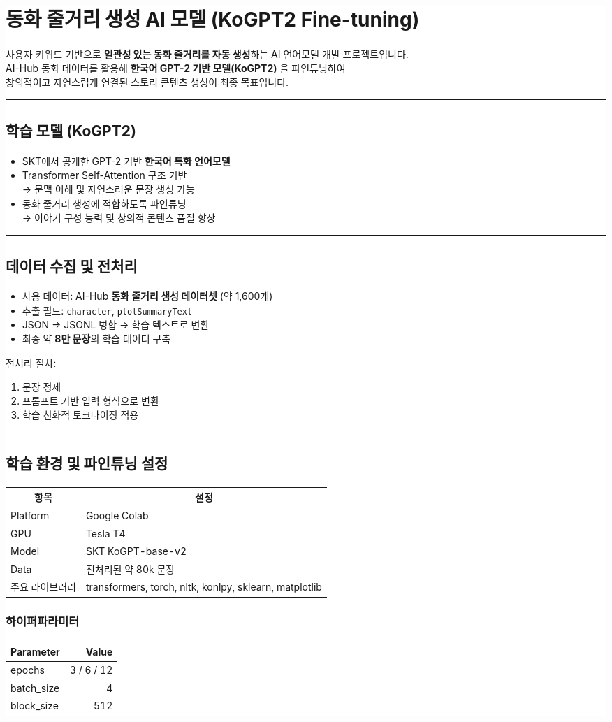 # 동화 줄거리 생성 AI 모델 (KoGPT2 Fine-tuning)

사용자 키워드 기반으로 **일관성 있는 동화 줄거리를 자동 생성**하는 AI 언어모델 개발 프로젝트입니다.  
AI-Hub 동화 데이터를 활용해 **한국어 GPT-2 기반 모델(KoGPT2)** 을 파인튜닝하여  
창의적이고 자연스럽게 연결된 스토리 콘텐츠 생성이 최종 목표입니다.

---

## 학습 모델 (KoGPT2)

- SKT에서 공개한 GPT-2 기반 **한국어 특화 언어모델**
- Transformer Self-Attention 구조 기반  
  → 문맥 이해 및 자연스러운 문장 생성 가능
- 동화 줄거리 생성에 적합하도록 파인튜닝  
  → 이야기 구성 능력 및 창의적 콘텐츠 품질 향상

---

## 데이터 수집 및 전처리

- 사용 데이터: AI-Hub **동화 줄거리 생성 데이터셋** (약 1,600개)
- 추출 필드: `character`, `plotSummaryText`
- JSON → JSONL 병합 → 학습 텍스트로 변환
- 최종 약 **8만 문장**의 학습 데이터 구축

전처리 절차:
1) 문장 정제  
2) 프롬프트 기반 입력 형식으로 변환  
3) 학습 친화적 토크나이징 적용

---

## 학습 환경 및 파인튜닝 설정

| 항목 | 설정 |
|---|---|
| Platform | Google Colab |
| GPU | Tesla T4 |
| Model | SKT KoGPT-base-v2 |
| Data | 전처리된 약 80k 문장 |
| 주요 라이브러리 | transformers, torch, nltk, konlpy, sklearn, matplotlib |

### 하이퍼파라미터
| Parameter | Value |
|---|---:|
| epochs | 3 / 6 / 12 |
| batch_size | 4 |
| block_size | 512 |
